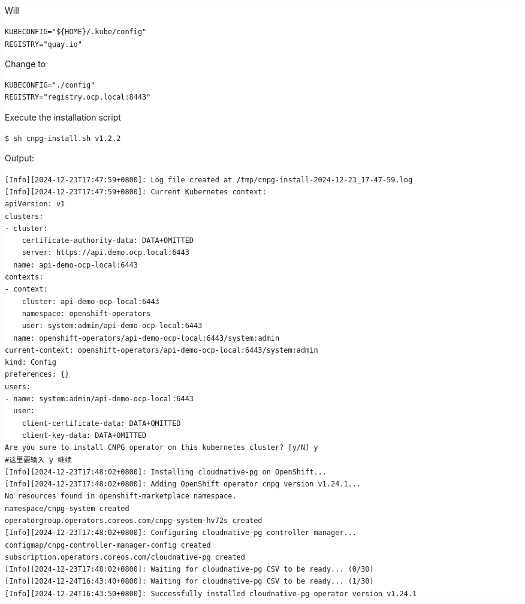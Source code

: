 Will

```
KUBECONFIG="${HOME}/.kube/config"
REGISTRY="quay.io"
```

Change to

```
KUBECONFIG="./config"
REGISTRY="registry.ocp.local:8443"
```

Execute the installation script

```
$ sh cnpg-install.sh v1.2.2
```

Output:

```
[Info][2024-12-23T17:47:59+0800]: Log file created at /tmp/cnpg-install-2024-12-23_17-47-59.log
[Info][2024-12-23T17:47:59+0800]: Current Kubernetes context:
apiVersion: v1
clusters:
- cluster:
    certificate-authority-data: DATA+OMITTED
    server: https://api.demo.ocp.local:6443
  name: api-demo-ocp-local:6443
contexts:
- context:
    cluster: api-demo-ocp-local:6443
    namespace: openshift-operators
    user: system:admin/api-demo-ocp-local:6443
  name: openshift-operators/api-demo-ocp-local:6443/system:admin
current-context: openshift-operators/api-demo-ocp-local:6443/system:admin
kind: Config
preferences: {}
users:
- name: system:admin/api-demo-ocp-local:6443
  user:
    client-certificate-data: DATA+OMITTED
    client-key-data: DATA+OMITTED
Are you sure to install CNPG operator on this kubernetes cluster? [y/N] y
#这里要输入 y 继续
[Info][2024-12-23T17:48:02+0800]: Installing cloudnative-pg on OpenShift...
[Info][2024-12-23T17:48:02+0800]: Adding OpenShift operator cnpg version v1.24.1...
No resources found in openshift-marketplace namespace.
namespace/cnpg-system created
operatorgroup.operators.coreos.com/cnpg-system-hv72s created
[Info][2024-12-23T17:48:02+0800]: Configuring cloudnative-pg controller manager...
configmap/cnpg-controller-manager-config created
subscription.operators.coreos.com/cloudnative-pg created
[Info][2024-12-23T17:48:02+0800]: Waiting for cloudnative-pg CSV to be ready... (0/30)
[Info][2024-12-24T16:43:40+0800]: Waiting for cloudnative-pg CSV to be ready... (1/30)
[Info][2024-12-24T16:43:50+0800]: Successfully installed cloudnative-pg operator version v1.24.1
```
